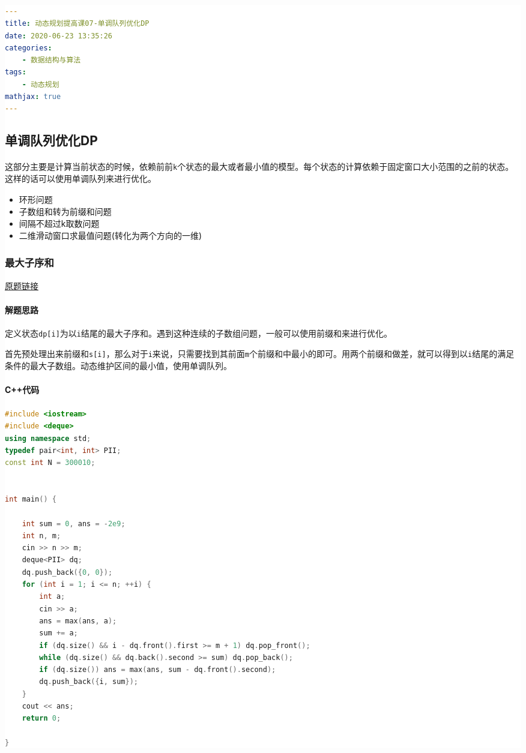 ```yaml
---
title: 动态规划提高课07-单调队列优化DP
date: 2020-06-23 13:35:26
categories:
	- 数据结构与算法
tags:
	- 动态规划
mathjax: true 
---
```


## 单调队列优化DP

这部分主要是计算当前状态的时候，依赖前前`k`个状态的最大或者最小值的模型。每个状态的计算依赖于固定窗口大小范围的之前的状态。这样的话可以使用单调队列来进行优化。

- 环形问题
- 子数组和转为前缀和问题
- 间隔不超过k取数问题
- 二维滑动窗口求最值问题(转化为两个方向的一维)

### 最大子序和

[原题链接](https://www.acwing.com/problem/content/137/)

#### 解题思路

定义状态`dp[i]`为以`i`结尾的最大子序和。遇到这种连续的子数组问题，一般可以使用前缀和来进行优化。

首先预处理出来前缀和`s[i]`，那么对于`i`来说，只需要找到其前面`m`个前缀和中最小的即可。用两个前缀和做差，就可以得到以`i`结尾的满足条件的最大子数组。动态维护区间的最小值，使用单调队列。

#### C++代码

```c++
#include <iostream>
#include <deque>
using namespace std;
typedef pair<int, int> PII;
const int N = 300010;


int main() {
    
    int sum = 0, ans = -2e9;
    int n, m;
    cin >> n >> m;
    deque<PII> dq;
    dq.push_back({0, 0});
    for (int i = 1; i <= n; ++i) {
        int a;
        cin >> a;
        ans = max(ans, a);
        sum += a;
        if (dq.size() && i - dq.front().first >= m + 1) dq.pop_front();
        while (dq.size() && dq.back().second >= sum) dq.pop_back();
        if (dq.size()) ans = max(ans, sum - dq.front().second);
        dq.push_back({i, sum});
    }
    cout << ans;
    return 0;
    
}
```
